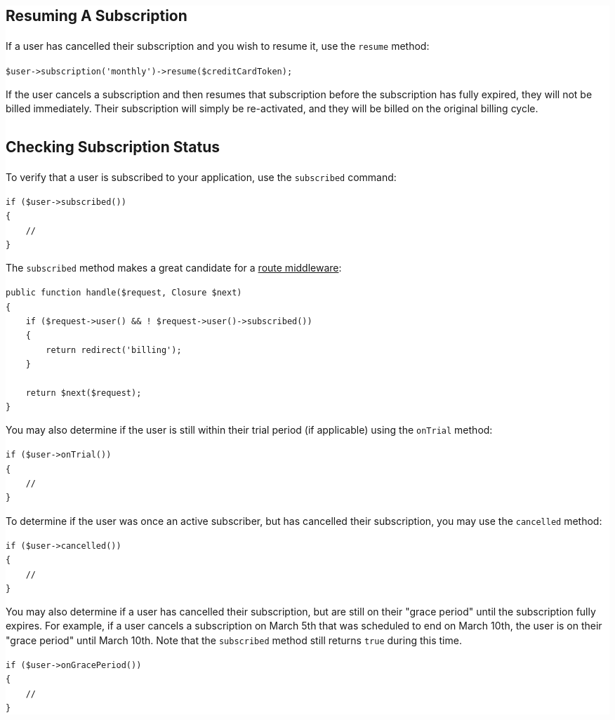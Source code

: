 ## Resuming A Subscription

If a user has cancelled their subscription and you wish to resume it, use the `resume` method:

	$user->subscription('monthly')->resume($creditCardToken);

If the user cancels a subscription and then resumes that subscription before the subscription has fully expired, they will not be billed immediately. Their subscription will simply be re-activated, and they will be billed on the original billing cycle.

## Checking Subscription Status

To verify that a user is subscribed to your application, use the `subscribed` command:

	if ($user->subscribed())
	{
		//
	}

The `subscribed` method makes a great candidate for a [route middleware](/docs/5.0/middleware):

	public function handle($request, Closure $next)
	{
		if ($request->user() && ! $request->user()->subscribed())
		{
			return redirect('billing');
		}

		return $next($request);
	}

You may also determine if the user is still within their trial period (if applicable) using the `onTrial` method:

	if ($user->onTrial())
	{
		//
	}

To determine if the user was once an active subscriber, but has cancelled their subscription, you may use the `cancelled` method:

	if ($user->cancelled())
	{
		//
	}

You may also determine if a user has cancelled their subscription, but are still on their "grace period" until the subscription fully expires. For example, if a user cancels a subscription on March 5th that was scheduled to end on March 10th, the user is on their "grace period" until March 10th. Note that the `subscribed` method still returns `true` during this time.

	if ($user->onGracePeriod())
	{
		//
	}
